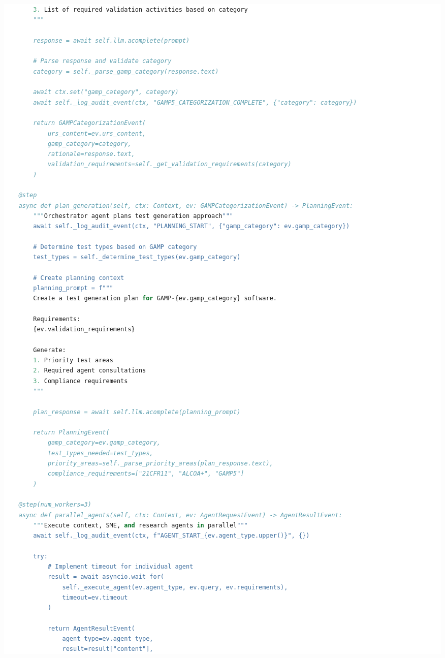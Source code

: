 ```python
        3. List of required validation activities based on category
        """
        
        response = await self.llm.acomplete(prompt)
        
        # Parse response and validate category
        category = self._parse_gamp_category(response.text)
        
        await ctx.set("gamp_category", category)
        await self._log_audit_event(ctx, "GAMP5_CATEGORIZATION_COMPLETE", {"category": category})
        
        return GAMPCategorizationEvent(
            urs_content=ev.urs_content,
            gamp_category=category,
            rationale=response.text,
            validation_requirements=self._get_validation_requirements(category)
        )
    
    @step
    async def plan_generation(self, ctx: Context, ev: GAMPCategorizationEvent) -> PlanningEvent:
        """Orchestrator agent plans test generation approach"""
        await self._log_audit_event(ctx, "PLANNING_START", {"gamp_category": ev.gamp_category})
        
        # Determine test types based on GAMP category
        test_types = self._determine_test_types(ev.gamp_category)
        
        # Create planning context
        planning_prompt = f"""
        Create a test generation plan for GAMP-{ev.gamp_category} software.
        
        Requirements:
        {ev.validation_requirements}
        
        Generate:
        1. Priority test areas
        2. Required agent consultations
        3. Compliance requirements
        """
        
        plan_response = await self.llm.acomplete(planning_prompt)
        
        return PlanningEvent(
            gamp_category=ev.gamp_category,
            test_types_needed=test_types,
            priority_areas=self._parse_priority_areas(plan_response.text),
            compliance_requirements=["21CFR11", "ALCOA+", "GAMP5"]
        )
    
    @step(num_workers=3)
    async def parallel_agents(self, ctx: Context, ev: AgentRequestEvent) -> AgentResultEvent:
        """Execute context, SME, and research agents in parallel"""
        await self._log_audit_event(ctx, f"AGENT_START_{ev.agent_type.upper()}", {})
        
        try:
            # Implement timeout for individual agent
            result = await asyncio.wait_for(
                self._execute_agent(ev.agent_type, ev.query, ev.requirements),
                timeout=ev.timeout
            )
            
            return AgentResultEvent(
                agent_type=ev.agent_type,
                result=result["content"],
```